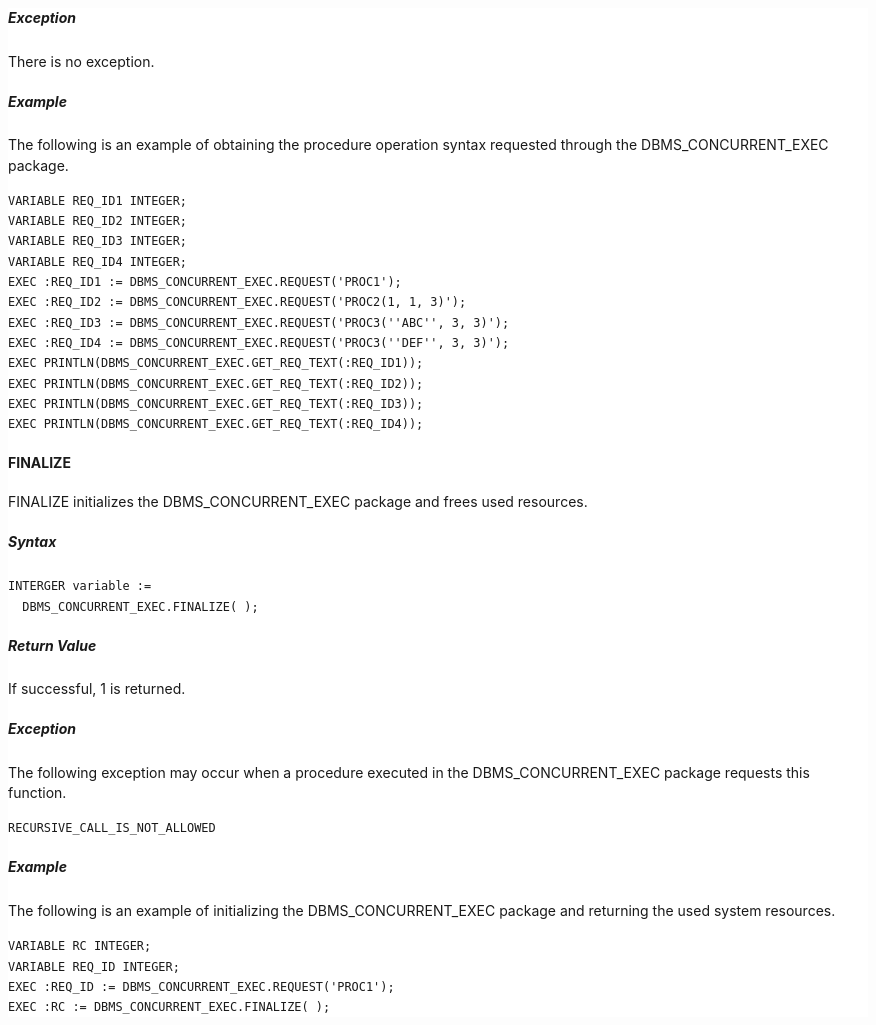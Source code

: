 ##### Exception

There is no exception.

##### Example

The following is an example of obtaining the procedure operation syntax requested through the DBMS_CONCURRENT_EXEC package.

```
VARIABLE REQ_ID1 INTEGER;
VARIABLE REQ_ID2 INTEGER;
VARIABLE REQ_ID3 INTEGER;
VARIABLE REQ_ID4 INTEGER;
EXEC :REQ_ID1 := DBMS_CONCURRENT_EXEC.REQUEST('PROC1');
EXEC :REQ_ID2 := DBMS_CONCURRENT_EXEC.REQUEST('PROC2(1, 1, 3)');
EXEC :REQ_ID3 := DBMS_CONCURRENT_EXEC.REQUEST('PROC3(''ABC'', 3, 3)');
EXEC :REQ_ID4 := DBMS_CONCURRENT_EXEC.REQUEST('PROC3(''DEF'', 3, 3)');
EXEC PRINTLN(DBMS_CONCURRENT_EXEC.GET_REQ_TEXT(:REQ_ID1));
EXEC PRINTLN(DBMS_CONCURRENT_EXEC.GET_REQ_TEXT(:REQ_ID2));
EXEC PRINTLN(DBMS_CONCURRENT_EXEC.GET_REQ_TEXT(:REQ_ID3));
EXEC PRINTLN(DBMS_CONCURRENT_EXEC.GET_REQ_TEXT(:REQ_ID4));
```



#### FINALIZE

FINALIZE initializes the DBMS_CONCURRENT_EXEC package and frees used resources.

##### Syntax

```
INTERGER variable :=
  DBMS_CONCURRENT_EXEC.FINALIZE( );
```

##### Return Value

If successful, 1 is returned.

##### Exception

The following exception may occur when a procedure executed in the DBMS_CONCURRENT_EXEC package requests this function.

```
RECURSIVE_CALL_IS_NOT_ALLOWED
```



##### Example

The following is an example of initializing the DBMS_CONCURRENT_EXEC package and returning the used system resources.

```
VARIABLE RC INTEGER;
VARIABLE REQ_ID INTEGER;
EXEC :REQ_ID := DBMS_CONCURRENT_EXEC.REQUEST('PROC1');
EXEC :RC := DBMS_CONCURRENT_EXEC.FINALIZE( );
```
